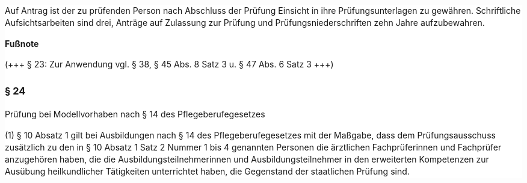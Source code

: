 <div class="jnhtml">

<div>

<div class="jurAbsatz">

Auf Antrag ist der zu prüfenden Person nach Abschluss der Prüfung
Einsicht in ihre Prüfungsunterlagen zu gewähren. Schriftliche
Aufsichtsarbeiten sind drei, Anträge auf Zulassung zur Prüfung und
Prüfungsniederschriften zehn Jahre aufzubewahren.

</div>

</div>

</div>

</div>

<div>

  
**Fußnote**

<div class="jnhtml">

<div>

<div class="jurAbsatz">

(+++ § 23: Zur Anwendung vgl. § 38, § 45 Abs. 8 Satz 3 u. § 47 Abs. 6
Satz 3 +++)

</div>

</div>

</div>

</div>

<span id="BJNR157200018BJNE002601125.html"></span>

### § 24  
Prüfung bei Modellvorhaben nach § 14 des Pflegeberufegesetzes

<div>

<div class="jnhtml">

<div>

<div class="jurAbsatz">

(1) § 10 Absatz 1 gilt bei Ausbildungen nach § 14 des
Pflegeberufegesetzes mit der Maßgabe, dass dem Prüfungsausschuss
zusätzlich zu den in § 10 Absatz 1 Satz 2 Nummer 1 bis 4 genannten
Personen die ärztlichen Fachprüferinnen und Fachprüfer anzugehören
haben, die die Ausbildungsteilnehmerinnen und Ausbildungsteilnehmer in
den erweiterten Kompetenzen zur Ausübung heilkundlicher Tätigkeiten
unterrichtet haben, die Gegenstand der staatlichen Prüfung sind.
